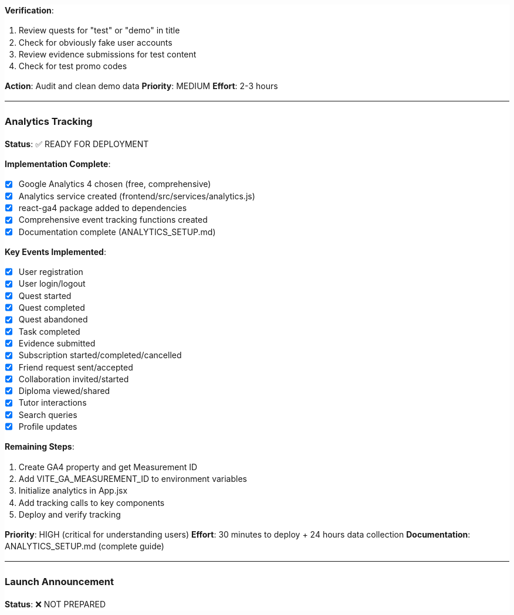 **Verification**:
1. Review quests for "test" or "demo" in title
2. Check for obviously fake user accounts
3. Review evidence submissions for test content
4. Check for test promo codes

**Action**: Audit and clean demo data
**Priority**: MEDIUM
**Effort**: 2-3 hours

---

### Analytics Tracking
**Status**: ✅ READY FOR DEPLOYMENT

**Implementation Complete**:
- [x] Google Analytics 4 chosen (free, comprehensive)
- [x] Analytics service created (frontend/src/services/analytics.js)
- [x] react-ga4 package added to dependencies
- [x] Comprehensive event tracking functions created
- [x] Documentation complete (ANALYTICS_SETUP.md)

**Key Events Implemented**:
- [x] User registration
- [x] User login/logout
- [x] Quest started
- [x] Quest completed
- [x] Quest abandoned
- [x] Task completed
- [x] Evidence submitted
- [x] Subscription started/completed/cancelled
- [x] Friend request sent/accepted
- [x] Collaboration invited/started
- [x] Diploma viewed/shared
- [x] Tutor interactions
- [x] Search queries
- [x] Profile updates

**Remaining Steps**:
1. Create GA4 property and get Measurement ID
2. Add VITE_GA_MEASUREMENT_ID to environment variables
3. Initialize analytics in App.jsx
4. Add tracking calls to key components
5. Deploy and verify tracking

**Priority**: HIGH (critical for understanding users)
**Effort**: 30 minutes to deploy + 24 hours data collection
**Documentation**: ANALYTICS_SETUP.md (complete guide)

---

### Launch Announcement
**Status**: ❌ NOT PREPARED
